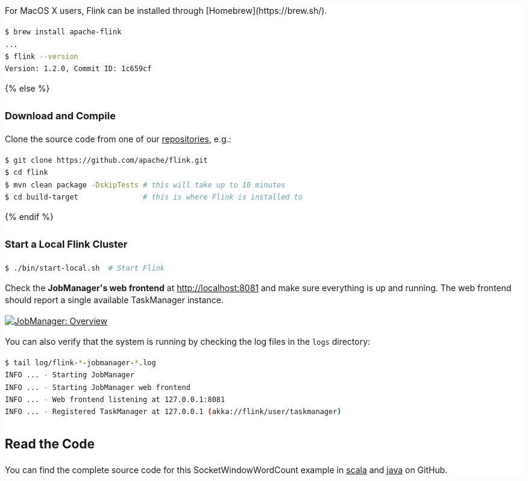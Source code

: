 <div data-lang="MacOS X" markdown="1">
For MacOS X users, Flink can be installed through [Homebrew](https://brew.sh/).

~~~bash
$ brew install apache-flink
...
$ flink --version
Version: 1.2.0, Commit ID: 1c659cf
~~~
</div>

</div>

{% else %}
### Download and Compile
Clone the source code from one of our [repositories](http://flink.apache.org/community.html#source-code), e.g.:

~~~bash
$ git clone https://github.com/apache/flink.git
$ cd flink
$ mvn clean package -DskipTests # this will take up to 10 minutes
$ cd build-target               # this is where Flink is installed to
~~~
{% endif %}

### Start a Local Flink Cluster

~~~bash
$ ./bin/start-local.sh  # Start Flink
~~~

Check the __JobManager's web frontend__ at [http://localhost:8081](http://localhost:8081) and make sure everything is up and running. The web frontend should report a single available TaskManager instance.

<a href="{{ site.baseurl }}/page/img/quickstart-setup/jobmanager-1.png" ><img class="img-responsive" src="{{ site.baseurl }}/page/img/quickstart-setup/jobmanager-1.png" alt="JobManager: Overview"/></a>

You can also verify that the system is running by checking the log files in the `logs` directory:

~~~bash
$ tail log/flink-*-jobmanager-*.log
INFO ... - Starting JobManager
INFO ... - Starting JobManager web frontend
INFO ... - Web frontend listening at 127.0.0.1:8081
INFO ... - Registered TaskManager at 127.0.0.1 (akka://flink/user/taskmanager)
~~~

## Read the Code

You can find the complete source code for this SocketWindowWordCount example in [scala](https://github.com/apache/flink/blob/master/flink-examples/flink-examples-streaming/src/main/scala/org/apache/flink/streaming/scala/examples/socket/SocketWindowWordCount.scala) and [java](https://github.com/apache/flink/blob/master/flink-examples/flink-examples-streaming/src/main/java/org/apache/flink/streaming/examples/socket/SocketWindowWordCount.java) on GitHub.
